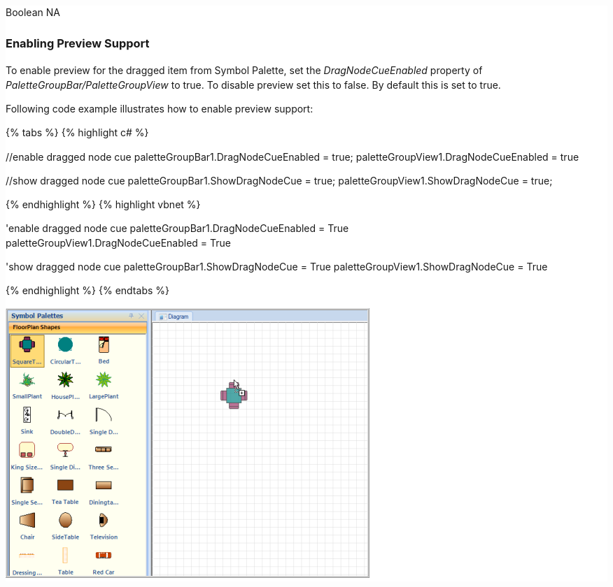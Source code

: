 Boolean</td><td>
NA</td></tr>
</table>


### Enabling Preview Support

To enable preview for the dragged item from Symbol Palette, set the _DragNodeCueEnabled_ property of _PaletteGroupBar/PaletteGroupView_ to true. To disable preview set this to false. By default this is set to true.  

Following code example illustrates how to enable preview support:  


{% tabs %}
{% highlight c# %}

//enable dragged node cue
paletteGroupBar1.DragNodeCueEnabled = true;
paletteGroupView1.DragNodeCueEnabled = true

//show dragged node cue
paletteGroupBar1.ShowDragNodeCue = true;
paletteGroupView1.ShowDragNodeCue = true;

{% endhighlight %}
{% highlight vbnet %}

'enable dragged node cue
paletteGroupBar1.DragNodeCueEnabled = True	
paletteGroupView1.DragNodeCueEnabled = True

'show dragged node cue
paletteGroupBar1.ShowDragNodeCue = True
paletteGroupView1.ShowDragNodeCue = True

{% endhighlight %}
{% endtabs %}

![](Supported-Controls_images/Symbol-Palette-Items_img1.png)
